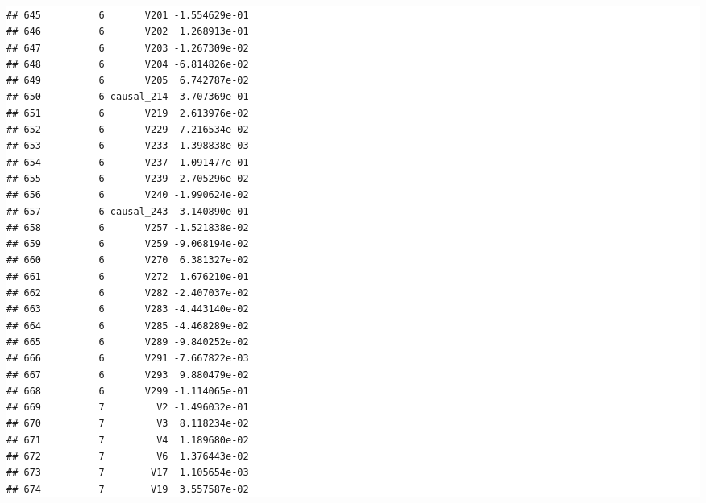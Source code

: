     ## 645          6       V201 -1.554629e-01
    ## 646          6       V202  1.268913e-01
    ## 647          6       V203 -1.267309e-02
    ## 648          6       V204 -6.814826e-02
    ## 649          6       V205  6.742787e-02
    ## 650          6 causal_214  3.707369e-01
    ## 651          6       V219  2.613976e-02
    ## 652          6       V229  7.216534e-02
    ## 653          6       V233  1.398838e-03
    ## 654          6       V237  1.091477e-01
    ## 655          6       V239  2.705296e-02
    ## 656          6       V240 -1.990624e-02
    ## 657          6 causal_243  3.140890e-01
    ## 658          6       V257 -1.521838e-02
    ## 659          6       V259 -9.068194e-02
    ## 660          6       V270  6.381327e-02
    ## 661          6       V272  1.676210e-01
    ## 662          6       V282 -2.407037e-02
    ## 663          6       V283 -4.443140e-02
    ## 664          6       V285 -4.468289e-02
    ## 665          6       V289 -9.840252e-02
    ## 666          6       V291 -7.667822e-03
    ## 667          6       V293  9.880479e-02
    ## 668          6       V299 -1.114065e-01
    ## 669          7         V2 -1.496032e-01
    ## 670          7         V3  8.118234e-02
    ## 671          7         V4  1.189680e-02
    ## 672          7         V6  1.376443e-02
    ## 673          7        V17  1.105654e-03
    ## 674          7        V19  3.557587e-02